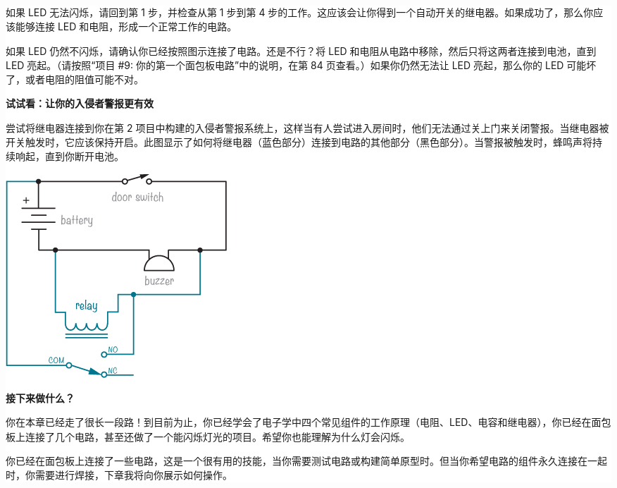 如果 LED 无法闪烁，请回到第 1 步，并检查从第 1 步到第 4 步的工作。这应该会让你得到一个自动开关的继电器。如果成功了，那么你应该能够连接 LED 和电阻，形成一个正常工作的电路。

如果 LED 仍然不闪烁，请确认你已经按照图示连接了电路。还是不行？将 LED 和电阻从电路中移除，然后只将这两者连接到电池，直到 LED 亮起。（请按照“项目 #9: 你的第一个面包板电路”中的说明，在第 84 页查看。）如果你仍然无法让 LED 亮起，那么你的 LED 可能坏了，或者电阻的阻值可能不对。

**试试看：让你的入侵者警报更有效**

尝试将继电器连接到你在第 2 项目中构建的入侵者警报系统上，这样当有人尝试进入房间时，他们无法通过关上门来关闭警报。当继电器被开关触发时，它应该保持开启。此图显示了如何将继电器（蓝色部分）连接到电路的其他部分（黑色部分）。当警报被触发时，蜂鸣声将持续响起，直到你断开电池。

![image](img/f0108-01.jpg)

**接下来做什么？**

你在本章已经走了很长一段路！到目前为止，你已经学会了电子学中四个常见组件的工作原理（电阻、LED、电容和继电器），你已经在面包板上连接了几个电路，甚至还做了一个能闪烁灯光的项目。希望你也能理解为什么灯会闪烁。

你已经在面包板上连接了一些电路，这是一个很有用的技能，当你需要测试电路或构建简单原型时。但当你希望电路的组件永久连接在一起时，你需要进行焊接，下章我将向你展示如何操作。
